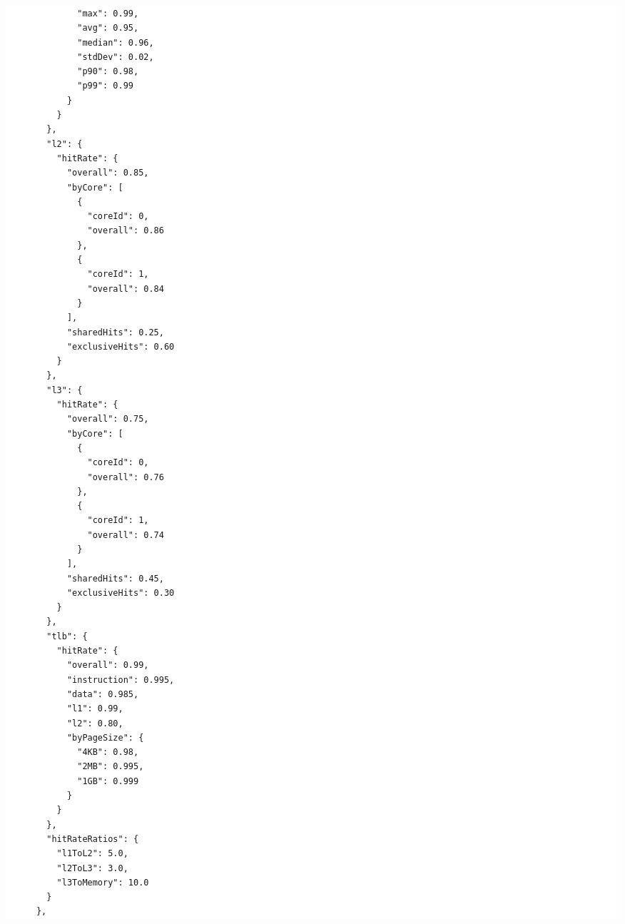 ```plaintext
              "max": 0.99,
              "avg": 0.95,
              "median": 0.96,
              "stdDev": 0.02,
              "p90": 0.98,
              "p99": 0.99
            }
          }
        },
        "l2": {
          "hitRate": {
            "overall": 0.85,
            "byCore": [
              {
                "coreId": 0,
                "overall": 0.86
              },
              {
                "coreId": 1,
                "overall": 0.84
              }
            ],
            "sharedHits": 0.25,
            "exclusiveHits": 0.60
          }
        },
        "l3": {
          "hitRate": {
            "overall": 0.75,
            "byCore": [
              {
                "coreId": 0,
                "overall": 0.76
              },
              {
                "coreId": 1,
                "overall": 0.74
              }
            ],
            "sharedHits": 0.45,
            "exclusiveHits": 0.30
          }
        },
        "tlb": {
          "hitRate": {
            "overall": 0.99,
            "instruction": 0.995,
            "data": 0.985,
            "l1": 0.99,
            "l2": 0.80,
            "byPageSize": {
              "4KB": 0.98,
              "2MB": 0.995,
              "1GB": 0.999
            }
          }
        },
        "hitRateRatios": {
          "l1ToL2": 5.0,
          "l2ToL3": 3.0,
          "l3ToMemory": 10.0
        }
      },
```